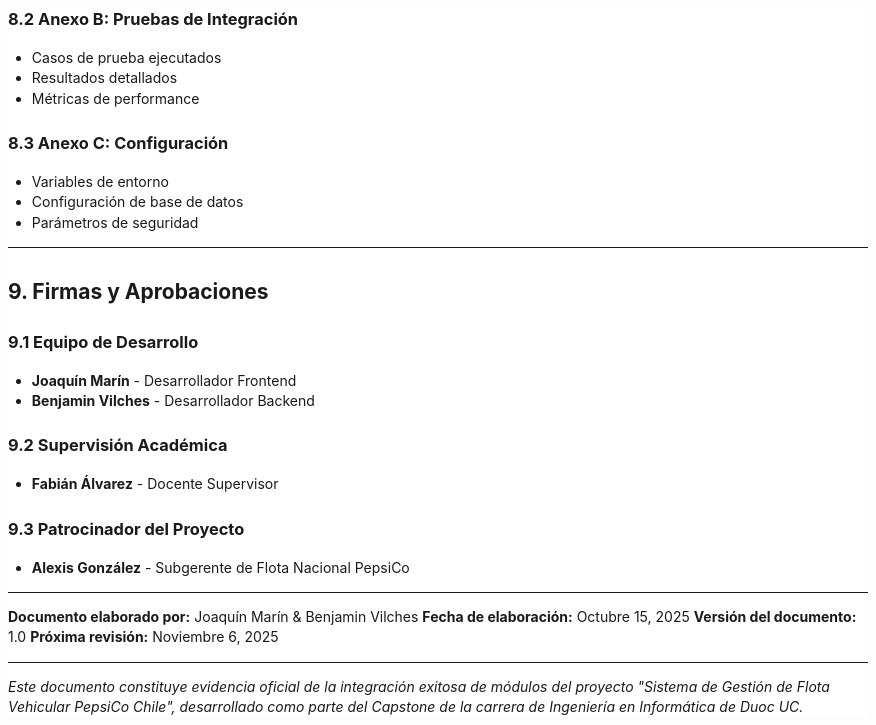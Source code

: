 ### 8.2 Anexo B: Pruebas de Integración

- Casos de prueba ejecutados
- Resultados detallados
- Métricas de performance

### 8.3 Anexo C: Configuración

- Variables de entorno
- Configuración de base de datos
- Parámetros de seguridad

---

## 9. Firmas y Aprobaciones

### 9.1 Equipo de Desarrollo

- **Joaquín Marín** - Desarrollador Frontend
- **Benjamin Vilches** - Desarrollador Backend

### 9.2 Supervisión Académica

- **Fabián Álvarez** - Docente Supervisor

### 9.3 Patrocinador del Proyecto

- **Alexis González** - Subgerente de Flota Nacional PepsiCo

---

**Documento elaborado por:** Joaquín Marín & Benjamin Vilches
**Fecha de elaboración:** Octubre 15, 2025
**Versión del documento:** 1.0
**Próxima revisión:** Noviembre 6, 2025

---

*Este documento constituye evidencia oficial de la integración exitosa de módulos del proyecto "Sistema de Gestión de Flota Vehicular PepsiCo Chile", desarrollado como parte del Capstone de la carrera de Ingeniería en Informática de Duoc UC.*










